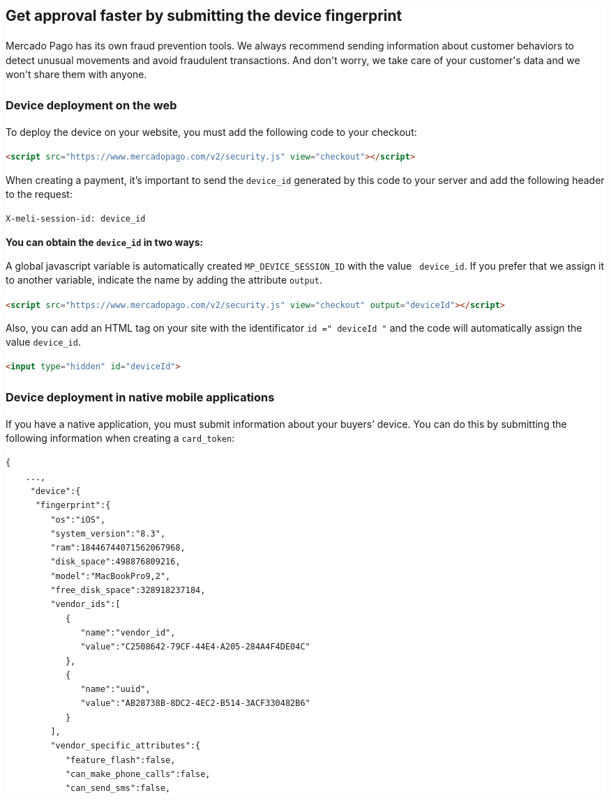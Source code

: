 ## Get approval faster by submitting the device fingerprint

Mercado Pago has its own fraud prevention tools. We always recommend sending information about customer behaviors to detect unusual movements and avoid fraudulent transactions. And don't worry, we take care of your customer's data and we won't share them with anyone.

### Device deployment on the web

To deploy the device on your website, you must add the following code to your checkout:

```html
<script src="https://www.mercadopago.com/v2/security.js" view="checkout"></script>
```

When creating a payment, it’s important to send the `device_id` generated by this code to your server and add the following header to the request:

```http
X-meli-session-id: device_id
```

**You can obtain the `device_id` in two ways:**

A global javascript variable is automatically created `MP_DEVICE_SESSION_ID` with the value ` device_id`. If you prefer that we assign it to another variable, indicate the name by adding the attribute `output`.

```html
<script src="https://www.mercadopago.com/v2/security.js" view="checkout" output="deviceId"></script>
````

Also, you can add an HTML tag on your site with the identificator `id =" deviceId "` and the code will automatically assign the value `device_id`.

```html
<input type="hidden" id="deviceId">
```

### Device deployment in native mobile applications

If you have a native application, you must submit information about your buyers’ device. You can do this by submitting the following information when creating a `card_token`:

```
{
	...,
	 "device":{
	  "fingerprint":{
	     "os":"iOS",
	     "system_version":"8.3",
	     "ram":18446744071562067968,
	     "disk_space":498876809216,
	     "model":"MacBookPro9,2",
	     "free_disk_space":328918237184,
	     "vendor_ids":[
	        {
	           "name":"vendor_id",
	           "value":"C2508642-79CF-44E4-A205-284A4F4DE04C"
	        },
	        {
	           "name":"uuid",
	           "value":"AB28738B-8DC2-4EC2-B514-3ACF330482B6"
	        }
	     ],
	     "vendor_specific_attributes":{
	        "feature_flash":false,
	        "can_make_phone_calls":false,
	        "can_send_sms":false,
```